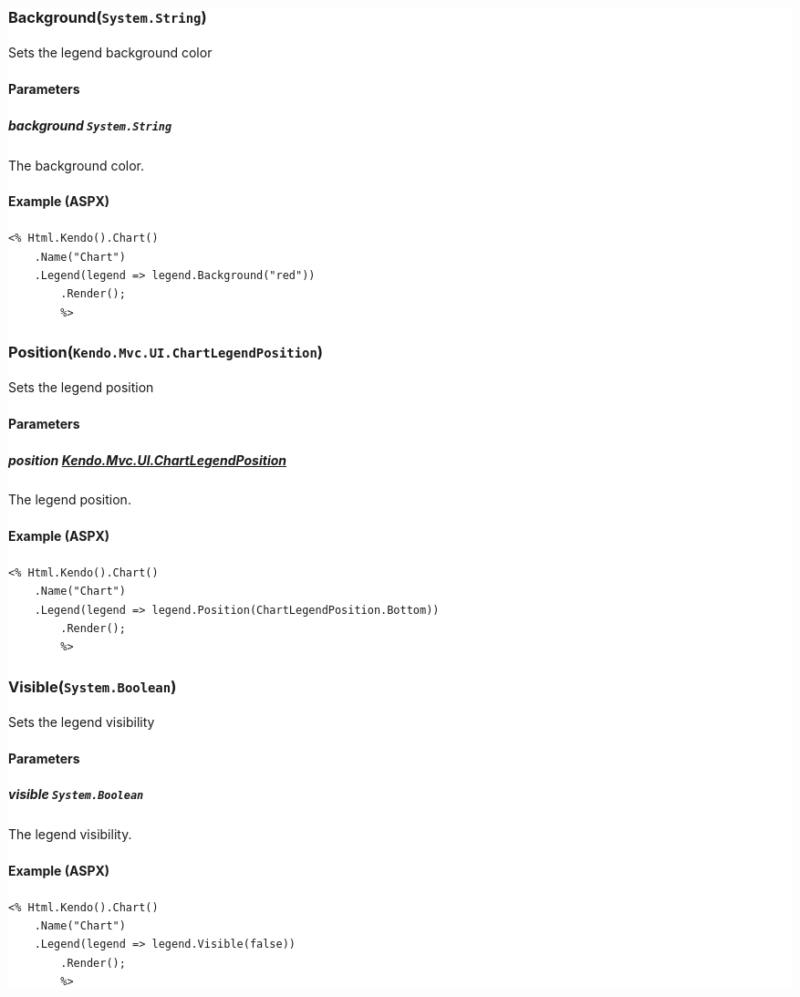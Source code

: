### Background(`System.String`)
Sets the legend background color


#### Parameters

##### background `System.String`
The background color.




#### Example (ASPX)
    <% Html.Kendo().Chart()
        .Name("Chart")
        .Legend(legend => legend.Background("red"))
            .Render();
            %>


### Position(`Kendo.Mvc.UI.ChartLegendPosition`)
Sets the legend position


#### Parameters

##### position [Kendo.Mvc.UI.ChartLegendPosition](/api/wrappers/aspnet-mvc/Kendo.Mvc.UI/ChartLegendPosition)
The legend position.




#### Example (ASPX)
    <% Html.Kendo().Chart()
        .Name("Chart")
        .Legend(legend => legend.Position(ChartLegendPosition.Bottom))
            .Render();
            %>


### Visible(`System.Boolean`)
Sets the legend visibility


#### Parameters

##### visible `System.Boolean`
The legend visibility.




#### Example (ASPX)
    <% Html.Kendo().Chart()
        .Name("Chart")
        .Legend(legend => legend.Visible(false))
            .Render();
            %>
